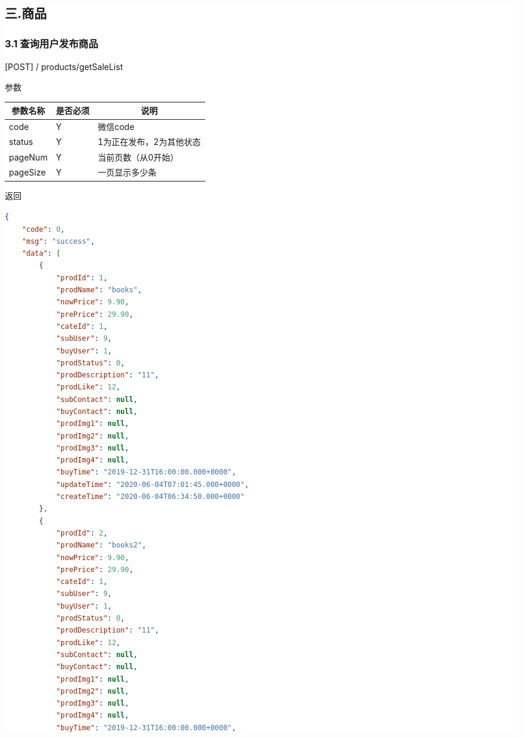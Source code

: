 

## 三.商品

### 3.1 查询用户发布商品

[POST] / products/getSaleList

参数

| 参数名称 | 是否必须 | 说明                     |
| -------- | -------- | ------------------------ |
| code     | Y        | 微信code                 |
| status   | Y        | 1为正在发布，2为其他状态 |
| pageNum  | Y        | 当前页数（从0开始）      |
| pageSize | Y        | 一页显示多少条           |

返回

```json
{
    "code": 0,
    "msg": "success",
    "data": [
        {
            "prodId": 1,
            "prodName": "books",
            "nowPrice": 9.90,
            "prePrice": 29.90,
            "cateId": 1,
            "subUser": 9,
            "buyUser": 1,
            "prodStatus": 0,
            "prodDescription": "11",
            "prodLike": 12,
            "subContact": null,
            "buyContact": null,
            "prodImg1": null,
            "prodImg2": null,
            "prodImg3": null,
            "prodImg4": null,
            "buyTime": "2019-12-31T16:00:00.000+0000",
            "updateTime": "2020-06-04T07:01:45.000+0000",
            "createTime": "2020-06-04T06:34:50.000+0000"
        },
        {
            "prodId": 2,
            "prodName": "books2",
            "nowPrice": 9.90,
            "prePrice": 29.90,
            "cateId": 1,
            "subUser": 9,
            "buyUser": 1,
            "prodStatus": 0,
            "prodDescription": "11",
            "prodLike": 12,
            "subContact": null,
            "buyContact": null,
            "prodImg1": null,
            "prodImg2": null,
            "prodImg3": null,
            "prodImg4": null,
            "buyTime": "2019-12-31T16:00:00.000+0000",
```